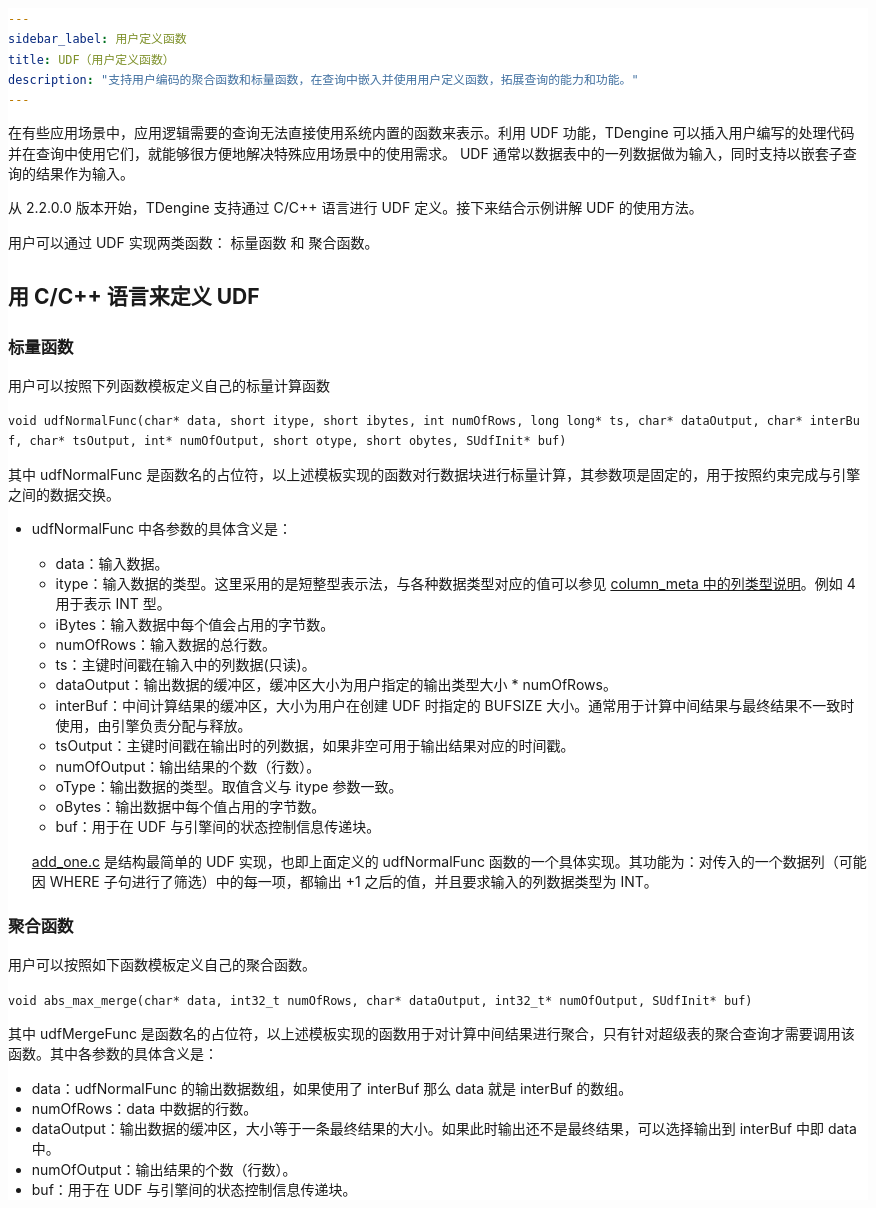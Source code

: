 ```yaml
---
sidebar_label: 用户定义函数
title: UDF（用户定义函数）
description: "支持用户编码的聚合函数和标量函数，在查询中嵌入并使用用户定义函数，拓展查询的能力和功能。"
---
```


在有些应用场景中，应用逻辑需要的查询无法直接使用系统内置的函数来表示。利用 UDF 功能，TDengine 可以插入用户编写的处理代码并在查询中使用它们，就能够很方便地解决特殊应用场景中的使用需求。 UDF 通常以数据表中的一列数据做为输入，同时支持以嵌套子查询的结果作为输入。

从 2.2.0.0 版本开始，TDengine 支持通过 C/C++ 语言进行 UDF 定义。接下来结合示例讲解 UDF 的使用方法。

用户可以通过 UDF 实现两类函数： 标量函数 和 聚合函数。

## 用 C/C++ 语言来定义 UDF

### 标量函数

用户可以按照下列函数模板定义自己的标量计算函数

 `void udfNormalFunc(char* data, short itype, short ibytes, int numOfRows, long long* ts, char* dataOutput, char* interBuf, char* tsOutput, int* numOfOutput, short otype, short obytes, SUdfInit* buf)` 
 
 其中 udfNormalFunc 是函数名的占位符，以上述模板实现的函数对行数据块进行标量计算，其参数项是固定的，用于按照约束完成与引擎之间的数据交换。

- udfNormalFunc 中各参数的具体含义是：
  - data：输入数据。
  - itype：输入数据的类型。这里采用的是短整型表示法，与各种数据类型对应的值可以参见 [column_meta 中的列类型说明](../../reference/rest-api/)。例如 4 用于表示 INT 型。
  - iBytes：输入数据中每个值会占用的字节数。
  - numOfRows：输入数据的总行数。
  - ts：主键时间戳在输入中的列数据(只读)。
  - dataOutput：输出数据的缓冲区，缓冲区大小为用户指定的输出类型大小 \* numOfRows。
  - interBuf：中间计算结果的缓冲区，大小为用户在创建 UDF 时指定的 BUFSIZE 大小。通常用于计算中间结果与最终结果不一致时使用，由引擎负责分配与释放。
  - tsOutput：主键时间戳在输出时的列数据，如果非空可用于输出结果对应的时间戳。
  - numOfOutput：输出结果的个数（行数）。
  - oType：输出数据的类型。取值含义与 itype 参数一致。
  - oBytes：输出数据中每个值占用的字节数。
  - buf：用于在 UDF 与引擎间的状态控制信息传递块。

  [add_one.c](https://github.com/taosdata/TDengine/blob/develop/tests/script/sh/add_one.c) 是结构最简单的 UDF 实现，也即上面定义的 udfNormalFunc 函数的一个具体实现。其功能为：对传入的一个数据列（可能因 WHERE 子句进行了筛选）中的每一项，都输出 +1 之后的值，并且要求输入的列数据类型为 INT。

### 聚合函数

用户可以按照如下函数模板定义自己的聚合函数。

`void abs_max_merge(char* data, int32_t numOfRows, char* dataOutput, int32_t* numOfOutput, SUdfInit* buf)`

其中 udfMergeFunc 是函数名的占位符，以上述模板实现的函数用于对计算中间结果进行聚合，只有针对超级表的聚合查询才需要调用该函数。其中各参数的具体含义是：

  - data：udfNormalFunc 的输出数据数组，如果使用了 interBuf 那么 data 就是 interBuf 的数组。
  - numOfRows：data 中数据的行数。
  - dataOutput：输出数据的缓冲区，大小等于一条最终结果的大小。如果此时输出还不是最终结果，可以选择输出到 interBuf 中即 data 中。
  - numOfOutput：输出结果的个数（行数）。
  - buf：用于在 UDF 与引擎间的状态控制信息传递块。
